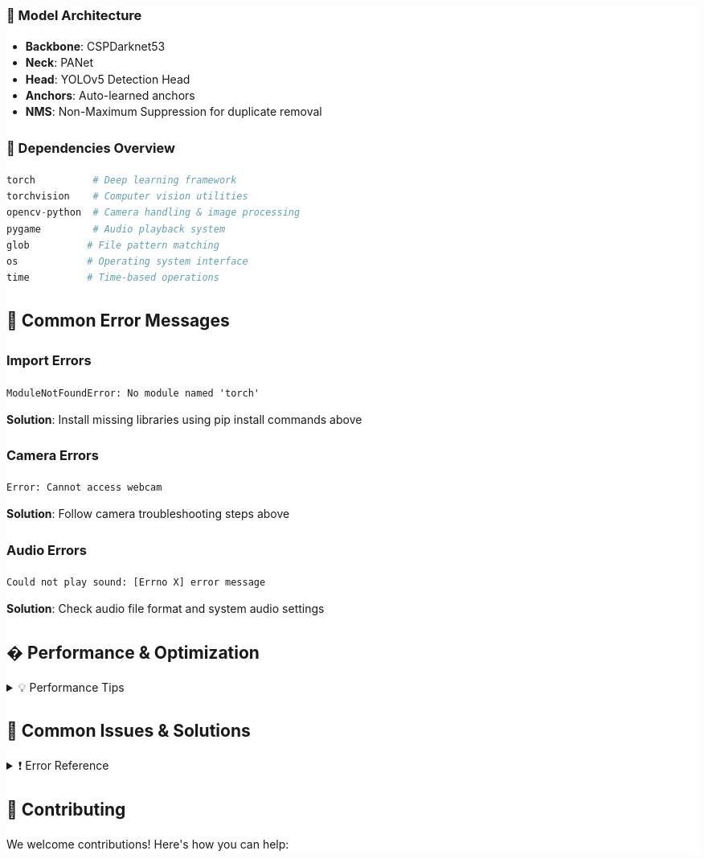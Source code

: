 ### 🧠 Model Architecture
- **Backbone**: CSPDarknet53
- **Neck**: PANet
- **Head**: YOLOv5 Detection Head
- **Anchors**: Auto-learned anchors
- **NMS**: Non-Maximum Suppression for duplicate removal

### 🔧 Dependencies Overview
```python
torch          # Deep learning framework
torchvision    # Computer vision utilities  
opencv-python  # Camera handling & image processing
pygame         # Audio playback system
glob          # File pattern matching
os            # Operating system interface
time          # Time-based operations
```

## 🐛 Common Error Messages

### Import Errors
```
ModuleNotFoundError: No module named 'torch'
```
**Solution**: Install missing libraries using pip install commands above

### Camera Errors
```
Error: Cannot access webcam
```
**Solution**: Follow camera troubleshooting steps above

### Audio Errors
```
Could not play sound: [Errno X] error message
```
**Solution**: Check audio file format and system audio settings

## � Performance & Optimization

<details><summary>💡 Performance Tips</summary></details>

## 🐛 Common Issues & Solutions

<details><summary>❗ Error Reference</summary></details>

## 🤝 Contributing

We welcome contributions! Here's how you can help:
